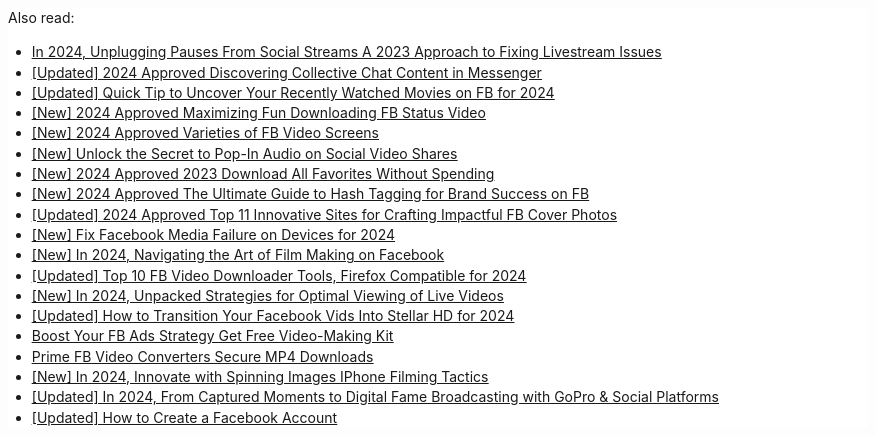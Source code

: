 <ins class="adsbygoogle"
     style="display:block"
     data-ad-format="autorelaxed"
     data-ad-client="ca-pub-7571918770474297"
     data-ad-slot="1223367746"></ins>



<ins class="adsbygoogle"
     style="display:block"
     data-ad-client="ca-pub-7571918770474297"
     data-ad-slot="8358498916"
     data-ad-format="auto"
     data-full-width-responsive="true"></ins>

<span class="atpl-alsoreadstyle">Also read:</span>
<div><ul>
<li><a href="https://facebook-videos.techidaily.com/in-2024-unplugging-pauses-from-social-streams-a-2023-approach-to-fixing-livestream-issues/"><u>In 2024, Unplugging Pauses From Social Streams  A 2023 Approach to Fixing Livestream Issues</u></a></li>
<li><a href="https://facebook-videos.techidaily.com/updated-2024-approved-discovering-collective-chat-content-in-messenger/"><u>[Updated] 2024 Approved  Discovering Collective Chat Content in Messenger</u></a></li>
<li><a href="https://facebook-videos.techidaily.com/updated-quick-tip-to-uncover-your-recently-watched-movies-on-fb-for-2024/"><u>[Updated] Quick Tip to Uncover Your Recently Watched Movies on FB for 2024</u></a></li>
<li><a href="https://facebook-videos.techidaily.com/new-2024-approved-maximizing-fun-downloading-fb-status-video/"><u>[New] 2024 Approved  Maximizing Fun  Downloading FB Status Video</u></a></li>
<li><a href="https://facebook-videos.techidaily.com/new-2024-approved-varieties-of-fb-video-screens/"><u>[New] 2024 Approved  Varieties of FB Video Screens</u></a></li>
<li><a href="https://facebook-videos.techidaily.com/new-unlock-the-secret-to-pop-in-audio-on-social-video-shares/"><u>[New] Unlock the Secret to Pop-In Audio on Social Video Shares</u></a></li>
<li><a href="https://facebook-videos.techidaily.com/new-2024-approved-2023-download-all-favorites-without-spending/"><u>[New] 2024 Approved  2023  Download All Favorites Without Spending</u></a></li>
<li><a href="https://facebook-videos.techidaily.com/new-2024-approved-the-ultimate-guide-to-hash-tagging-for-brand-success-on-fb/"><u>[New] 2024 Approved  The Ultimate Guide to Hash Tagging for Brand Success on FB</u></a></li>
<li><a href="https://facebook-videos.techidaily.com/updated-2024-approved-top-11-innovative-sites-for-crafting-impactful-fb-cover-photos/"><u>[Updated] 2024 Approved  Top 11 Innovative Sites for Crafting Impactful FB Cover Photos</u></a></li>
<li><a href="https://facebook-videos.techidaily.com/new-fix-facebook-media-failure-on-devices-for-2024/"><u>[New] Fix Facebook Media Failure on Devices for 2024</u></a></li>
<li><a href="https://facebook-videos.techidaily.com/new-in-2024-navigating-the-art-of-film-making-on-facebook/"><u>[New] In 2024, Navigating the Art of Film Making on Facebook</u></a></li>
<li><a href="https://facebook-videos.techidaily.com/updated-top-10-fb-video-downloader-tools-firefox-compatible-for-2024/"><u>[Updated] Top 10 FB Video Downloader Tools, Firefox Compatible for 2024</u></a></li>
<li><a href="https://facebook-videos.techidaily.com/new-in-2024-unpacked-strategies-for-optimal-viewing-of-live-videos/"><u>[New] In 2024, Unpacked Strategies for Optimal Viewing of Live Videos</u></a></li>
<li><a href="https://facebook-videos.techidaily.com/updated-how-to-transition-your-facebook-vids-into-stellar-hd-for-2024/"><u>[Updated] How to Transition Your Facebook Vids Into Stellar HD for 2024</u></a></li>
<li><a href="https://facebook-videos.techidaily.com/boost-your-fb-ads-strategy-get-free-video-making-kit/"><u>Boost Your FB Ads Strategy  Get Free Video-Making Kit</u></a></li>
<li><a href="https://facebook-videos.techidaily.com/prime-fb-video-converters-secure-mp4-downloads/"><u>Prime FB Video Converters  Secure MP4 Downloads</u></a></li>
<li><a href="https://facebook-videos.techidaily.com/new-in-2024-innovate-with-spinning-images-iphone-filming-tactics/"><u>[New] In 2024, Innovate with Spinning Images  IPhone Filming Tactics</u></a></li>
<li><a href="https://facebook-videos.techidaily.com/updated-in-2024-from-captured-moments-to-digital-fame-broadcasting-with-gopro-and-social-platforms/"><u>[Updated] In 2024, From Captured Moments to Digital Fame  Broadcasting with GoPro & Social Platforms</u></a></li>
<li><a href="https://facebook-videos.techidaily.com/updated-how-to-create-a-facebook-account/"><u>[Updated] How to Create a Facebook Account</u></a></li>